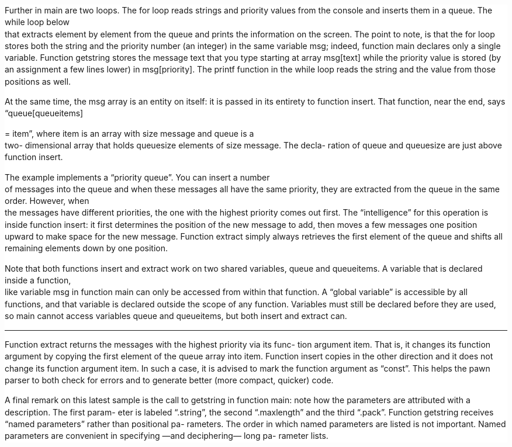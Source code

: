 Further in main are two loops. The for loop reads strings and priority values
from the console and inserts them in a queue. The while loop below  
that
extracts element by element from the queue and prints the information on the
screen. The point to note, is that the for loop stores both the string and the
priority number (an integer) in the same variable msg; indeed, function main
declares only a single variable. Function getstring stores the message text
that you type starting at array msg[text] while the priority value is stored
(by an assignment a few lines lower) in msg[priority]. The printf function
in the while loop reads the string and the value from those positions as well.

At the same time, the msg array is an entity on itself: it is passed in its
entirety
to function insert. That function, near the end, says “queue[queueitems]

= item”, where item is an array with size message and queue is a  
two-
dimensional array that holds queuesize elements of size message. The decla-
ration of queue and queuesize are just above function insert.

The example implements a “priority queue”. You can insert a number  
of
messages into the queue and when these messages all have the same priority,
they are extracted from the queue in the same order. However, when  
the
messages have different priorities, the one with the highest priority comes out
first. The “intelligence” for this operation is inside function insert: it
first
determines the position of the new message to add, then moves a few messages
one position upward to make space for the new message. Function extract
simply always retrieves the first element of the queue and shifts all remaining
elements down by one position.

Note that both functions insert and extract work on two shared variables,
queue and queueitems. A variable that is declared inside a function,  
like
variable msg in function main can only be accessed from within that function.
A “global variable” is accessible by all functions, and that variable is
declared
outside the scope of any function. Variables must still be declared before they
are used, so main cannot access variables queue and queueitems, but both
insert and extract can.

---

Function extract returns the messages with the highest priority via its func-
tion argument item. That is, it changes its function argument by copying the
first element of the queue array into item. Function insert copies in the other
direction and it does not change its function argument item. In such a case,
it is advised to mark the function argument as “const”. This helps the pawn
parser to both check for errors and to generate better (more compact, quicker) code.

A final remark on this latest sample is the call to getstring in function main:
note how the parameters are attributed with a description. The first param-
eter is labeled “.string”, the second “.maxlength” and the third “.pack”.
Function getstring receives “named parameters” rather than positional pa-
rameters. The order in which named parameters are listed is not important.
Named parameters are convenient in specifying —and deciphering— long pa-
rameter lists.
